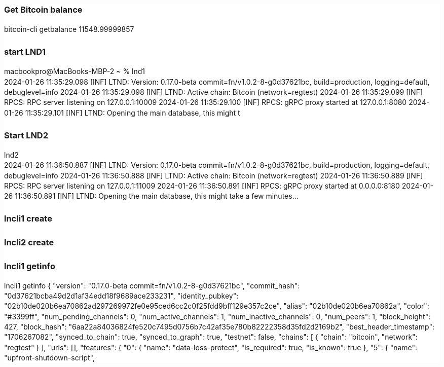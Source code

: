 ### Get Bitcoin balance

bitcoin-cli getbalance
11548.99999857

### start LND1 
macbookpro@MacBooks-MBP-2 ~ % lnd1          
2024-01-26 11:35:29.098 [INF] LTND: Version: 0.17.0-beta commit=fn/v1.0.2-8-g0d37621bc, build=production, logging=default, debuglevel=info
2024-01-26 11:35:29.098 [INF] LTND: Active chain: Bitcoin (network=regtest)
2024-01-26 11:35:29.099 [INF] RPCS: RPC server listening on 127.0.0.1:10009
2024-01-26 11:35:29.100 [INF] RPCS: gRPC proxy started at 127.0.0.1:8080
2024-01-26 11:35:29.101 [INF] LTND: Opening the main database, this might t

### Start LND2 
lnd2          
2024-01-26 11:36:50.887 [INF] LTND: Version: 0.17.0-beta commit=fn/v1.0.2-8-g0d37621bc, build=production, logging=default, debuglevel=info
2024-01-26 11:36:50.888 [INF] LTND: Active chain: Bitcoin (network=regtest)
2024-01-26 11:36:50.889 [INF] RPCS: RPC server listening on 127.0.0.1:11009
2024-01-26 11:36:50.891 [INF] RPCS: gRPC proxy started at 0.0.0.0:8180
2024-01-26 11:36:50.891 [INF] LTND: Opening the main database, this might take a few minutes...


### lncli1 create

### lncli2 create



### lncli1 getinfo 

lncli1 getinfo
{
    "version": "0.17.0-beta commit=fn/v1.0.2-8-g0d37621bc",
    "commit_hash": "0d37621bcba49d2d1af34edd18f9689ace233231",
    "identity_pubkey": "02b10de020b6ea70862ad297269972fe0e95ced6cc2c0f25fdd9bff129e357c2ce",
    "alias": "02b10de020b6ea70862a",
    "color": "#3399ff",
    "num_pending_channels": 0,
    "num_active_channels": 1,
    "num_inactive_channels": 0,
    "num_peers": 1,
    "block_height": 427,
    "block_hash": "6aa22a84036824fe520c7495d0756b7c42af35e780b82222358d35fd2d2169b2",
    "best_header_timestamp": "1706267082",
    "synced_to_chain": true,
    "synced_to_graph": true,
    "testnet": false,
    "chains": [
        {
            "chain": "bitcoin",
            "network": "regtest"
        }
    ],
    "uris": [],
    "features": {
        "0": {
            "name": "data-loss-protect",
            "is_required": true,
            "is_known": true
        },
        "5": {
            "name": "upfront-shutdown-script",
